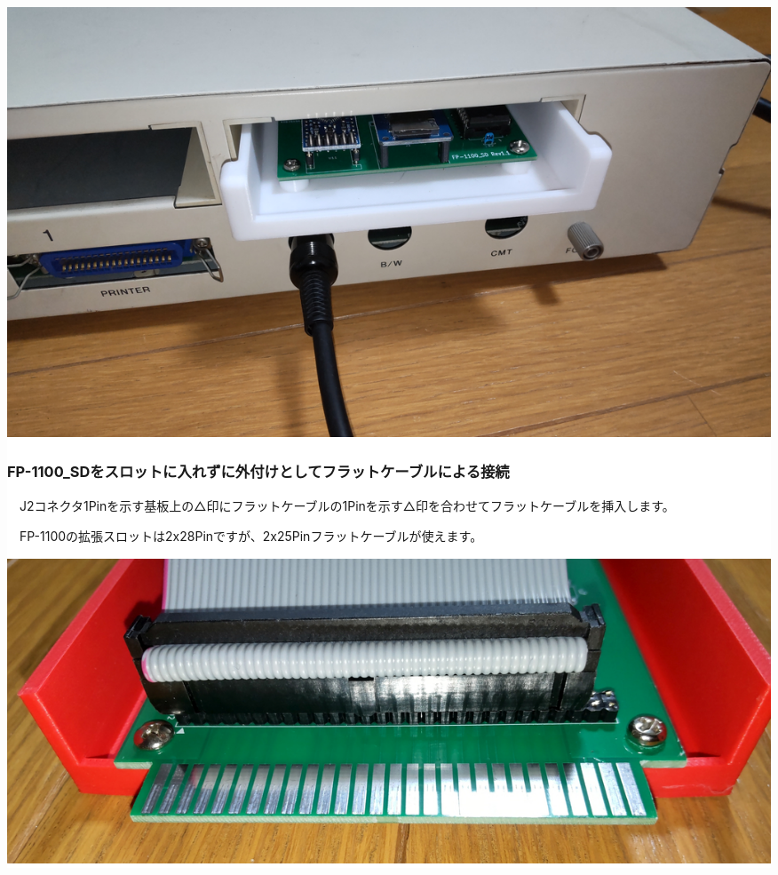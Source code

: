 ![SLOT1](https://github.com/yanataka60/FP-1100_SD/blob/main/JPEG/SLOT1.JPG)

### FP-1100_SDをスロットに入れずに外付けとしてフラットケーブルによる接続
　J2コネクタ1Pinを示す基板上の△印にフラットケーブルの1Pinを示す△印を合わせてフラットケーブルを挿入します。

　FP-1100の拡張スロットは2x28Pinですが、2x25Pinフラットケーブルが使えます。

![Flat cable2](https://github.com/yanataka60/FP-1100_SD/blob/main/JPEG/EXT_BOARD(2).JPG)
